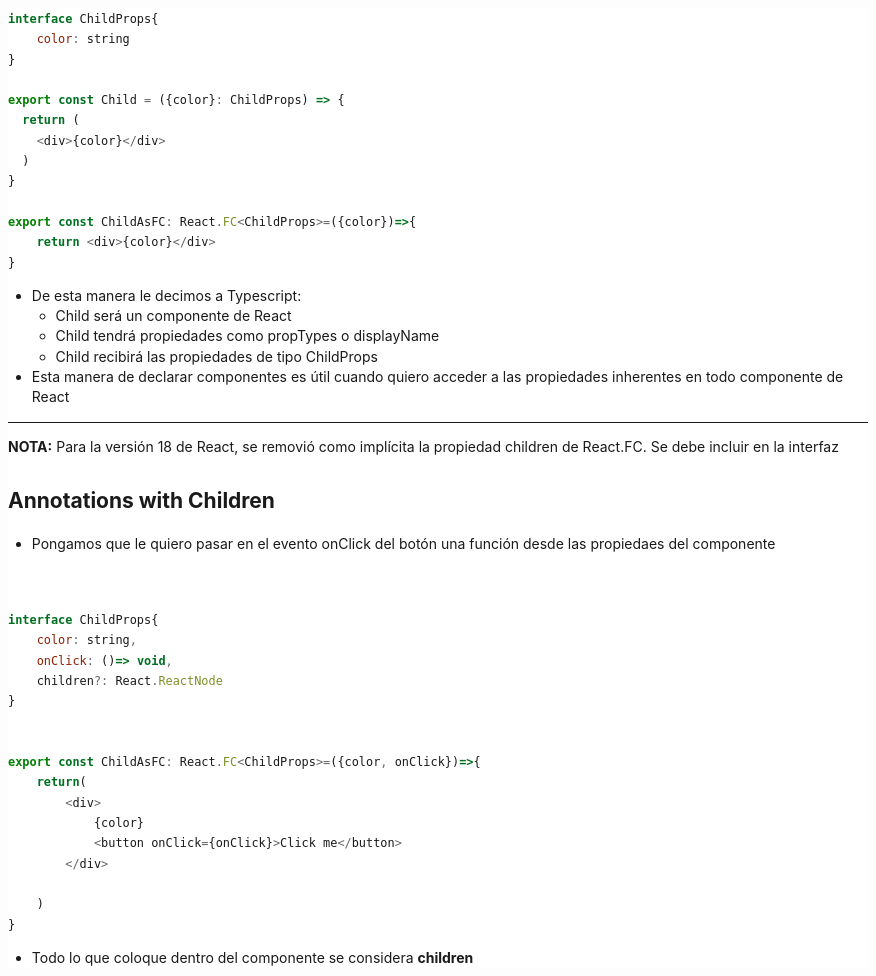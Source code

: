 ~~~js
interface ChildProps{
    color: string
}

export const Child = ({color}: ChildProps) => {
  return (
    <div>{color}</div>
  )
}

export const ChildAsFC: React.FC<ChildProps>=({color})=>{
    return <div>{color}</div>
}
~~~

- De esta manera le decimos a Typescript:
  - Child será un componente de React
  - Child tendrá propiedades como propTypes o displayName
  - Child recibirá las propiedades de tipo ChildProps
- Esta manera de declarar componentes es útil cuando quiero acceder a las propiedades inherentes en todo componente de React
-------
 **NOTA:** Para la versión 18 de React, se removió como implícita la propiedad children de React.FC. Se debe incluir en la interfaz

## Annotations with Children

- Pongamos que le quiero pasar en el evento onClick del botón una función desde las propiedaes del componente

~~~js


interface ChildProps{
    color: string,
    onClick: ()=> void,
    children?: React.ReactNode
}


export const ChildAsFC: React.FC<ChildProps>=({color, onClick})=>{
    return(
        <div>
            {color}
            <button onClick={onClick}>Click me</button>
        </div>     

    )      
}
~~~
- Todo lo que coloque dentro del componente se considera **children**

